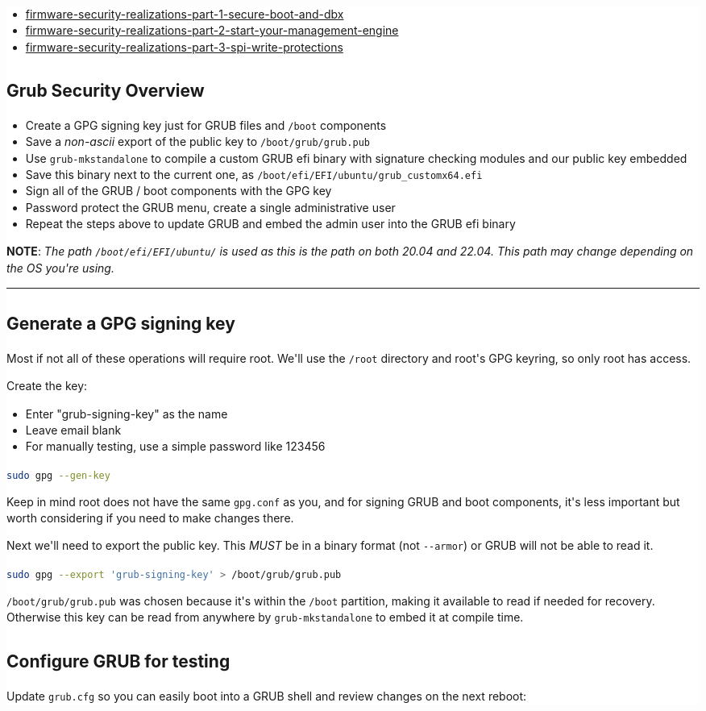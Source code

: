 - [firmware-security-realizations-part-1-secure-boot-and-dbx](https://eclypsium.com/2022/07/26/firmware-security-realizations-part-1-secure-boot-and-dbx/)
- [firmware-security-realizations-part-2-start-your-management-engine](https://eclypsium.com/2022/08/10/firmware-security-realizations-part-2-start-your-management-engine/)
- [firmware-security-realizations-part-3-spi-write-protections](https://eclypsium.com/2022/09/19/firmware-security-realizations-part-3-spi-write-protections/)

## Grub Security Overview

- Create a GPG signing key just for GRUB files and `/boot` components
- Save a *non-ascii* export of the public key to `/boot/grub/grub.pub`
- Use `grub-mkstandalone` to compile a custom GRUB efi binary with signature checking modules and our public key embedded
- Save this binary next to the current one, as `/boot/efi/EFI/ubuntu/grub_customx64.efi`
- Sign all of the GRUB / boot components with the GPG key
- Password protect the GRUB menu, create a single administrative user
- Repeat the steps above to update GRUB and embed the admin user into the GRUB efi binary

**NOTE**: *The path `/boot/efi/EFI/ubuntu/` is used as this is the path on both 20.04 and 22.04. This path may change depending on the OS you're using.*

--- 

## Generate a GPG signing key

Most if not all of these operations will require root. We'll use the `/root` directory and root's GPG keyring, so only root has access.

Create the key:

- Enter "grub-signing-key" as the name
- Leave email blank
- For manually testing, use a simple password like 123456

```bash
sudo gpg --gen-key
```

Keep in mind root does not have the same `gpg.conf` as you, and for signing GRUB and boot components, it's less important but worth considering if you need to make changes there.

Next we'll need to export the public key. This *MUST* be in a binary format (not `--armor`) or GRUB will not be able to read it.

```bash
sudo gpg --export 'grub-signing-key' > /boot/grub/grub.pub
```

`/boot/grub/grub.pub` was chosen because it's within the `/boot` partition, making it available to read if needed for recovery. Otherwise this key can be read from anywhere by `grub-mkstandalone` to embed it at compile time.

## Configure GRUB for testing

Update `grub.cfg` so you can easily boot into a GRUB shell and review changes on the next reboot:
